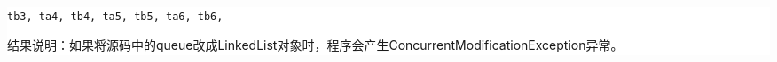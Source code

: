 ```
tb3, ta4, tb4, ta5, tb5, ta6, tb6,
```
结果说明：如果将源码中的queue改成LinkedList对象时，程序会产生ConcurrentModificationException异常。
